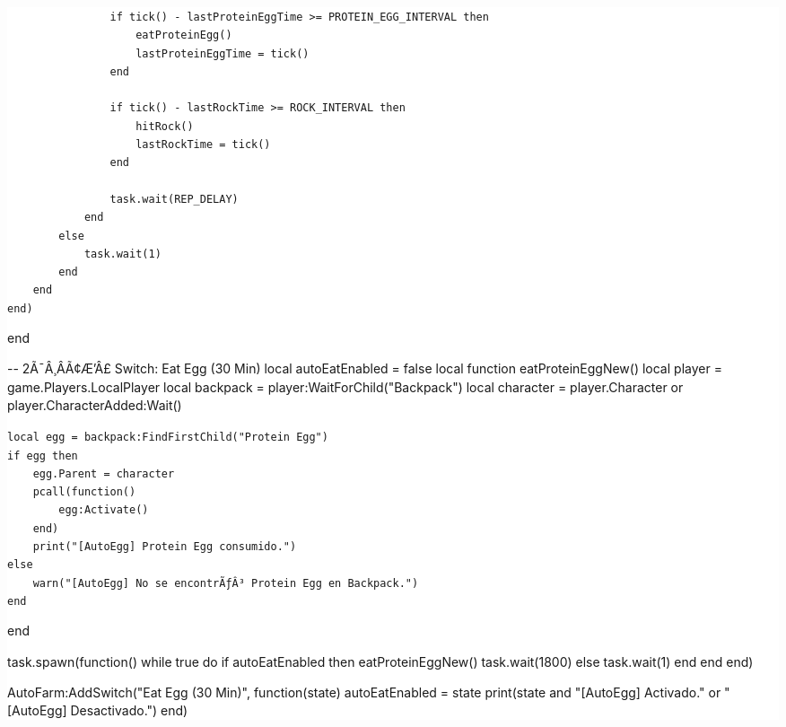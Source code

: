                    if tick() - lastProteinEggTime >= PROTEIN_EGG_INTERVAL then
                        eatProteinEgg()
                        lastProteinEggTime = tick()
                    end

                    if tick() - lastRockTime >= ROCK_INTERVAL then
                        hitRock()
                        lastRockTime = tick()
                    end

                    task.wait(REP_DELAY)
                end
            else
                task.wait(1)
            end
        end
    end)
end



-- 2Ã¯Â¸ÂÃ¢Æ’Â£ Switch: Eat Egg (30 Min)
local autoEatEnabled = false
local function eatProteinEggNew()
    local player = game.Players.LocalPlayer
    local backpack = player:WaitForChild("Backpack")
    local character = player.Character or player.CharacterAdded:Wait()

    local egg = backpack:FindFirstChild("Protein Egg")
    if egg then
        egg.Parent = character
        pcall(function()
            egg:Activate()
        end)
        print("[AutoEgg] Protein Egg consumido.")
    else
        warn("[AutoEgg] No se encontrÃƒÂ³ Protein Egg en Backpack.")
    end
end

task.spawn(function()
    while true do
        if autoEatEnabled then
            eatProteinEggNew()
            task.wait(1800)
        else
            task.wait(1)
        end
    end
end)

AutoFarm:AddSwitch("Eat Egg (30 Min)", function(state)
    autoEatEnabled = state
    print(state and "[AutoEgg] Activado." or "[AutoEgg] Desactivado.")
end)
